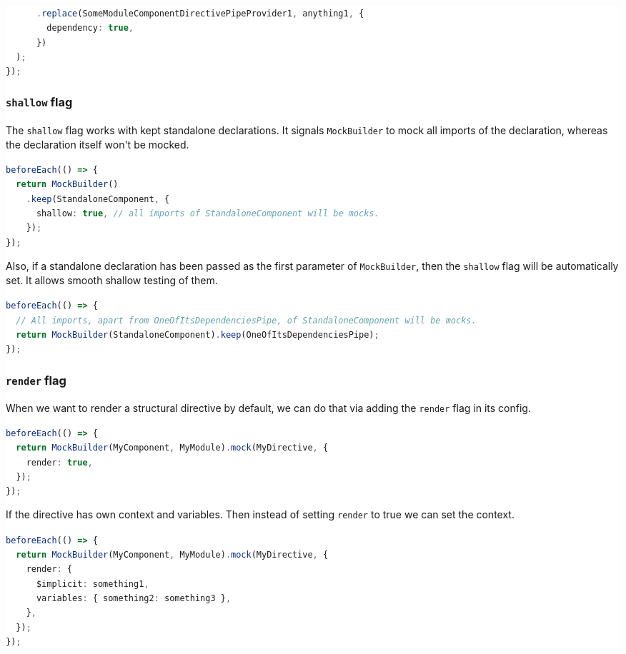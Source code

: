 ```ts
      .replace(SomeModuleComponentDirectivePipeProvider1, anything1, {
        dependency: true,
      })
  );
});
```

### `shallow` flag

The `shallow` flag works with kept standalone declarations.
It signals `MockBuilder` to mock all imports of the declaration, whereas the declaration itself won't be mocked.

```ts
beforeEach(() => {
  return MockBuilder()
    .keep(StandaloneComponent, {
      shallow: true, // all imports of StandaloneComponent will be mocks.
    });
});
```

Also, if a standalone declaration has been passed as the first parameter of `MockBuilder`,
then the `shallow` flag will be automatically set. It allows smooth shallow testing of them.

```ts
beforeEach(() => {
  // All imports, apart from OneOfItsDependenciesPipe, of StandaloneComponent will be mocks.
  return MockBuilder(StandaloneComponent).keep(OneOfItsDependenciesPipe);
});
```

### `render` flag

When we want to render a structural directive by default, we can do that via adding the `render` flag in its config.

```ts
beforeEach(() => {
  return MockBuilder(MyComponent, MyModule).mock(MyDirective, {
    render: true,
  });
});
```

If the directive has own context and variables. Then instead of setting `render` to true we can set the context.

```ts
beforeEach(() => {
  return MockBuilder(MyComponent, MyModule).mock(MyDirective, {
    render: {
      $implicit: something1,
      variables: { something2: something3 },
    },
  });
});
```
